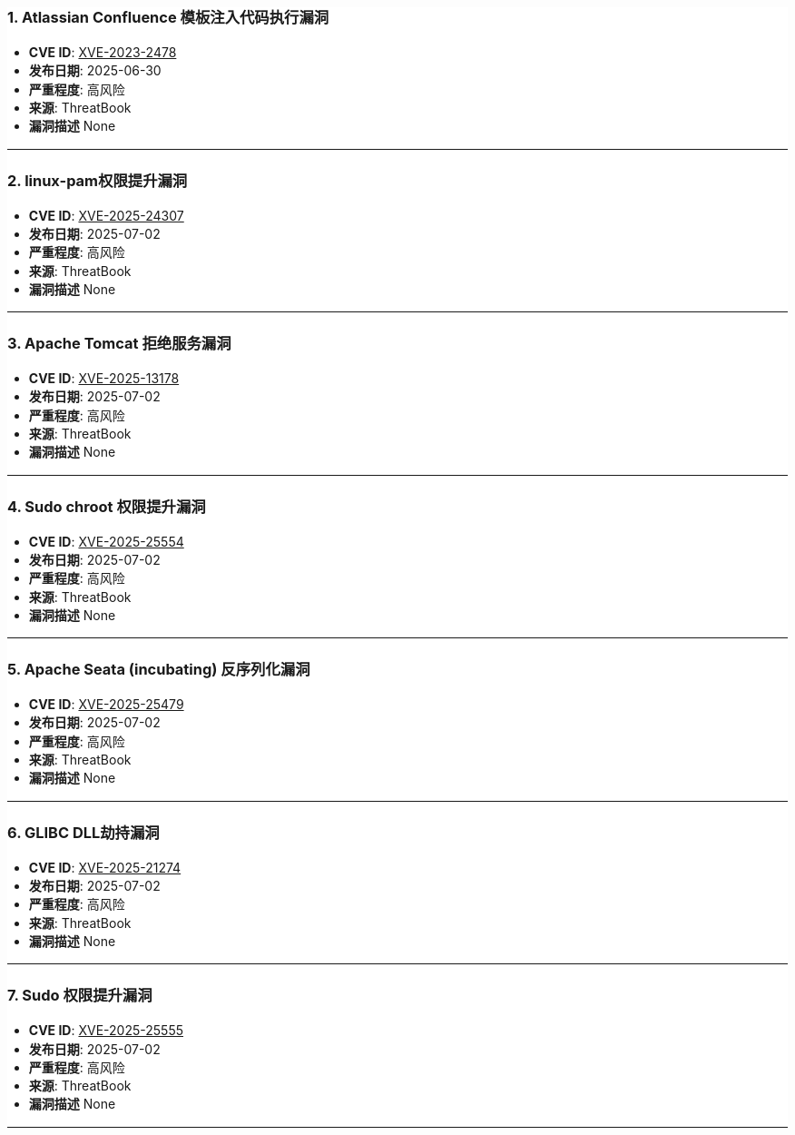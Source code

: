 ### 1. Atlassian Confluence 模板注入代码执行漏洞
- **CVE ID**: [XVE-2023-2478](https://cve.mitre.org/cgi-bin/cvename.cgi?name=XVE-2023-2478)
- **发布日期**: 2025-06-30
- **严重程度**: 高风险
- **来源**: ThreatBook
- **漏洞描述**
None
---
### 2. linux-pam权限提升漏洞
- **CVE ID**: [XVE-2025-24307](https://cve.mitre.org/cgi-bin/cvename.cgi?name=XVE-2025-24307)
- **发布日期**: 2025-07-02
- **严重程度**: 高风险
- **来源**: ThreatBook
- **漏洞描述**
None
---
### 3. Apache Tomcat 拒绝服务漏洞
- **CVE ID**: [XVE-2025-13178](https://cve.mitre.org/cgi-bin/cvename.cgi?name=XVE-2025-13178)
- **发布日期**: 2025-07-02
- **严重程度**: 高风险
- **来源**: ThreatBook
- **漏洞描述**
None
---
### 4. Sudo chroot 权限提升漏洞
- **CVE ID**: [XVE-2025-25554](https://cve.mitre.org/cgi-bin/cvename.cgi?name=XVE-2025-25554)
- **发布日期**: 2025-07-02
- **严重程度**: 高风险
- **来源**: ThreatBook
- **漏洞描述**
None
---
### 5. Apache Seata (incubating) 反序列化漏洞
- **CVE ID**: [XVE-2025-25479](https://cve.mitre.org/cgi-bin/cvename.cgi?name=XVE-2025-25479)
- **发布日期**: 2025-07-02
- **严重程度**: 高风险
- **来源**: ThreatBook
- **漏洞描述**
None
---
### 6. GLIBC DLL劫持漏洞
- **CVE ID**: [XVE-2025-21274](https://cve.mitre.org/cgi-bin/cvename.cgi?name=XVE-2025-21274)
- **发布日期**: 2025-07-02
- **严重程度**: 高风险
- **来源**: ThreatBook
- **漏洞描述**
None
---
### 7. Sudo 权限提升漏洞
- **CVE ID**: [XVE-2025-25555](https://cve.mitre.org/cgi-bin/cvename.cgi?name=XVE-2025-25555)
- **发布日期**: 2025-07-02
- **严重程度**: 高风险
- **来源**: ThreatBook
- **漏洞描述**
None
---